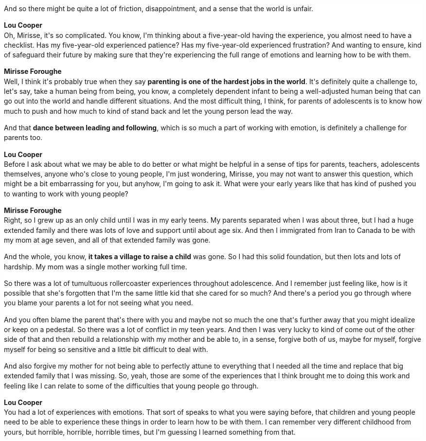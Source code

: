 And so there might be quite a lot of friction, disappointment, and a sense that the world is unfair.

**Lou Cooper**  
Oh, Mirisse, it's so complicated. You know, I'm thinking about a five-year-old having the experience, you almost need to have a checklist. Has my five-year-old experienced patience? Has my five-year-old experienced frustration? And wanting to ensure, kind of safeguard their future by making sure that they're experiencing the full range of emotions and learning how to be with them.

**Mirisse Foroughe**  
Well, I think it's probably true when they say **parenting is one of the hardest jobs in the world**. It's definitely quite a challenge to, let's say, take a human being from being, you know, a completely dependent infant to being a well-adjusted human being that can go out into the world and handle different situations. And the most difficult thing, I think, for parents of adolescents is to know how much to push and how much to kind of stand back and let the young person lead the way.

And that **dance between leading and following**, which is so much a part of working with emotion, is definitely a challenge for parents too.

**Lou Cooper**  
Before I ask about what we may be able to do better or what might be helpful in a sense of tips for parents, teachers, adolescents themselves, anyone who's close to young people, I'm just wondering, Mirisse, you may not want to answer this question, which might be a bit embarrassing for you, but anyhow, I'm going to ask it. What were your early years like that has kind of pushed you to wanting to work with young people?

**Mirisse Foroughe**  
Right, so I grew up as an only child until I was in my early teens. My parents separated when I was about three, but I had a huge extended family and there was lots of love and support until about age six. And then I immigrated from Iran to Canada to be with my mom at age seven, and all of that extended family was gone.

And the whole, you know, **it takes a village to raise a child** was gone. So I had this solid foundation, but then lots and lots of hardship. My mom was a single mother working full time.

So there was a lot of tumultuous rollercoaster experiences throughout adolescence. And I remember just feeling like, how is it possible that she's forgotten that I'm the same little kid that she cared for so much? And there's a period you go through where you blame your parents a lot for not seeing what you need.

And you often blame the parent that's there with you and maybe not so much the one that's further away that you might idealize or keep on a pedestal. So there was a lot of conflict in my teen years. And then I was very lucky to kind of come out of the other side of that and then rebuild a relationship with my mother and be able to, in a sense, forgive both of us, maybe for myself, forgive myself for being so sensitive and a little bit difficult to deal with.

And also forgive my mother for not being able to perfectly attune to everything that I needed all the time and replace that big extended family that I was missing. So, yeah, those are some of the experiences that I think brought me to doing this work and feeling like I can relate to some of the difficulties that young people go through.

**Lou Cooper**  
You had a lot of experiences with emotions. That sort of speaks to what you were saying before, that children and young people need to be able to experience these things in order to learn how to be with them. I can remember very different childhood from yours, but horrible, horrible, horrible times, but I'm guessing I learned something from that.
